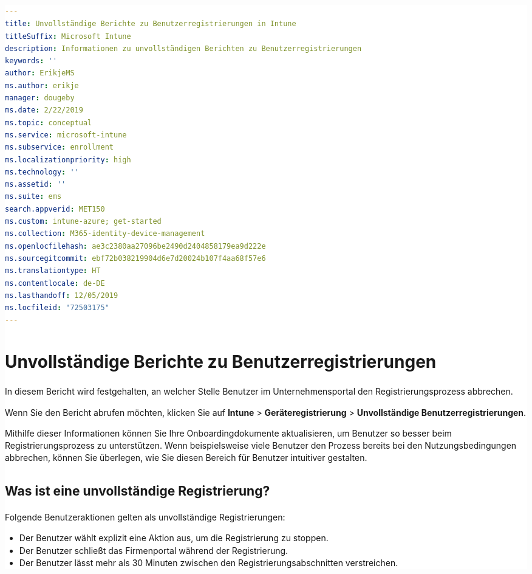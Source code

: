 ```yaml
---
title: Unvollständige Berichte zu Benutzerregistrierungen in Intune
titleSuffix: Microsoft Intune
description: Informationen zu unvollständigen Berichten zu Benutzerregistrierungen
keywords: ''
author: ErikjeMS
ms.author: erikje
manager: dougeby
ms.date: 2/22/2019
ms.topic: conceptual
ms.service: microsoft-intune
ms.subservice: enrollment
ms.localizationpriority: high
ms.technology: ''
ms.assetid: ''
ms.suite: ems
search.appverid: MET150
ms.custom: intune-azure; get-started
ms.collection: M365-identity-device-management
ms.openlocfilehash: ae3c2380aa27096be2490d2404858179ea9d222e
ms.sourcegitcommit: ebf72b038219904d6e7d20024b107f4aa68f57e6
ms.translationtype: HT
ms.contentlocale: de-DE
ms.lasthandoff: 12/05/2019
ms.locfileid: "72503175"
---
```

# <a name="incomplete-user-enrollments-report"></a>Unvollständige Berichte zu Benutzerregistrierungen

In diesem Bericht wird festgehalten, an welcher Stelle Benutzer im Unternehmensportal den Registrierungsprozess abbrechen.

Wenn Sie den Bericht abrufen möchten, klicken Sie auf **Intune** > **Geräteregistrierung** > **Unvollständige Benutzerregistrierungen**.

Mithilfe dieser Informationen können Sie Ihre Onboardingdokumente aktualisieren, um Benutzer so besser beim Registrierungsprozess zu unterstützen. Wenn beispielsweise viele Benutzer den Prozess bereits bei den Nutzungsbedingungen abbrechen, können Sie überlegen, wie Sie diesen Bereich für Benutzer intuitiver gestalten.

## <a name="what-is-an-incomplete-enrollment"></a>Was ist eine unvollständige Registrierung?

Folgende Benutzeraktionen gelten als unvollständige Registrierungen:

- Der Benutzer wählt explizit eine Aktion aus, um die Registrierung zu stoppen.
- Der Benutzer schließt das Firmenportal während der Registrierung.
- Der Benutzer lässt mehr als 30 Minuten zwischen den Registrierungsabschnitten verstreichen.
